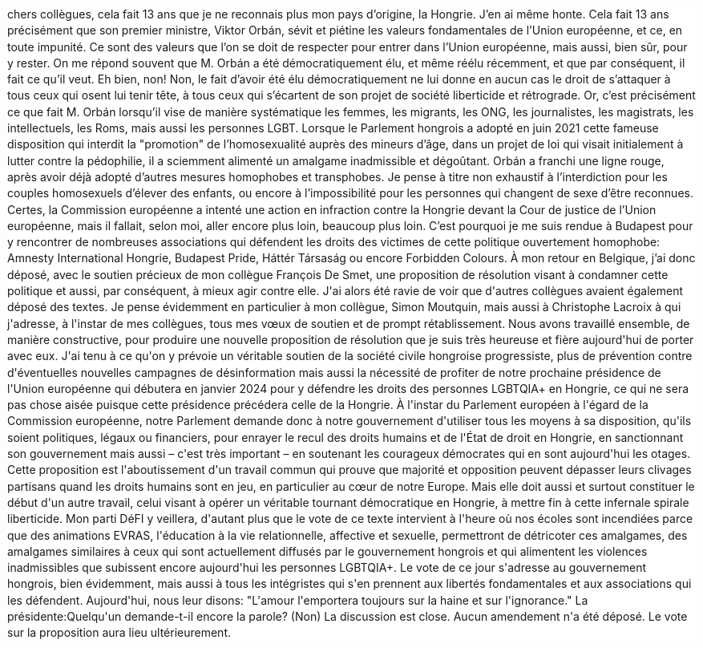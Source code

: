 chers collègues, cela fait 13 ans que je ne reconnais plus mon pays d’origine, la Hongrie. J’en ai même honte. Cela fait 13 ans précisément que son premier ministre, Viktor Orbán, sévit et piétine les valeurs fondamentales de l’Union européenne, et ce, en toute impunité. Ce sont des valeurs que l’on se doit de respecter pour entrer dans l’Union européenne, mais aussi, bien sûr, pour y rester. On me répond souvent que M. Orbán a été démocratiquement élu, et même réélu récemment, et que par conséquent, il fait ce qu’il veut. Eh bien, non! Non, le fait d’avoir été élu démocratiquement ne lui donne en aucun cas le droit de s’attaquer à tous ceux qui osent lui tenir tête, à tous ceux qui s’écartent de son projet de société liberticide et rétrograde. Or, c’est précisément ce que fait M. Orbán lorsqu’il vise de manière systématique les femmes, les migrants, les ONG, les journalistes, les magistrats, les intellectuels, les Roms, mais aussi les personnes LGBT. Lorsque le Parlement hongrois a adopté en juin 2021 cette fameuse disposition qui interdit la "promotion" de l’homosexualité auprès des mineurs d’âge, dans un projet de loi qui visait initialement à lutter contre la pédophilie, il a sciemment alimenté un amalgame inadmissible et dégoûtant. Orbán a franchi une ligne rouge, après avoir déjà adopté d’autres mesures homophobes et transphobes. Je pense à titre non exhaustif à l’interdiction pour les couples homosexuels d’élever des enfants, ou encore à l’impossibilité pour les personnes qui changent de sexe d’être reconnues. Certes, la Commission européenne a intenté une action en infraction contre la Hongrie devant la Cour de justice de l’Union européenne, mais il fallait, selon moi, aller encore plus loin, beaucoup plus loin. C’est pourquoi je me suis rendue à Budapest pour y rencontrer de nombreuses associations qui défendent les droits des victimes de cette politique ouvertement homophobe: Amnesty International Hongrie, Budapest Pride, Háttér Társaság ou encore Forbidden Colours. À mon retour en Belgique, j’ai donc déposé, avec le soutien précieux de mon collègue François De Smet, une proposition de résolution visant à condamner cette politique et aussi, par conséquent, à mieux agir contre elle. J'ai alors été ravie de voir que d'autres collègues avaient également déposé des textes. Je pense évidemment en particulier à mon collègue, Simon Moutquin, mais aussi à Christophe Lacroix à qui j'adresse, à l'instar de mes collègues, tous mes vœux de soutien et de prompt rétablissement. Nous avons travaillé ensemble, de manière constructive, pour produire une nouvelle proposition de résolution que je suis très heureuse et fière aujourd'hui de porter avec eux. J'ai tenu à ce qu'on y prévoie un véritable soutien de la société civile hongroise progressiste, plus de prévention contre d'éventuelles nouvelles campagnes de désinformation mais aussi la nécessité de profiter de notre prochaine présidence de l'Union européenne qui débutera en janvier 2024 pour y défendre les droits des personnes LGBTQIA+ en Hongrie, ce qui ne sera pas chose aisée puisque cette présidence précédera celle de la Hongrie. À l'instar du Parlement européen à l'égard de la Commission européenne, notre Parlement demande donc à notre gouvernement d'utiliser tous les moyens à sa disposition, qu'ils soient politiques, légaux ou financiers, pour enrayer le recul des droits humains et de l'État de droit en Hongrie, en sanctionnant son gouvernement mais aussi – c'est très important – en soutenant les courageux démocrates qui en sont aujourd'hui les otages. Cette proposition est l'aboutissement d'un travail commun qui prouve que majorité et opposition peuvent dépasser leurs clivages partisans quand les droits humains sont en jeu, en particulier au cœur de notre Europe. Mais elle doit aussi et surtout constituer le début d'un autre travail, celui visant à opérer un véritable tournant démocratique en Hongrie, à mettre fin à cette infernale spirale liberticide. Mon parti DéFI y veillera, d'autant plus que le vote de ce texte intervient à l'heure où nos écoles sont incendiées parce que des animations EVRAS, l'éducation à la vie relationnelle, affective et sexuelle, permettront de détricoter ces amalgames, des amalgames similaires à ceux qui sont actuellement diffusés par le gouvernement hongrois et qui alimentent les violences inadmissibles que subissent encore aujourd'hui les personnes LGBTQIA+. Le vote de ce jour s'adresse au gouvernement hongrois, bien évidemment, mais aussi à tous les intégristes qui s'en prennent aux libertés fondamentales et aux associations qui les défendent. Aujourd'hui, nous leur disons: "L'amour l'emportera toujours sur la haine et sur l'ignorance." La présidente:Quelqu'un demande-t-il encore la parole? (Non) La discussion est close. Aucun amendement n'a été déposé. Le vote sur la proposition aura lieu ultérieurement.



